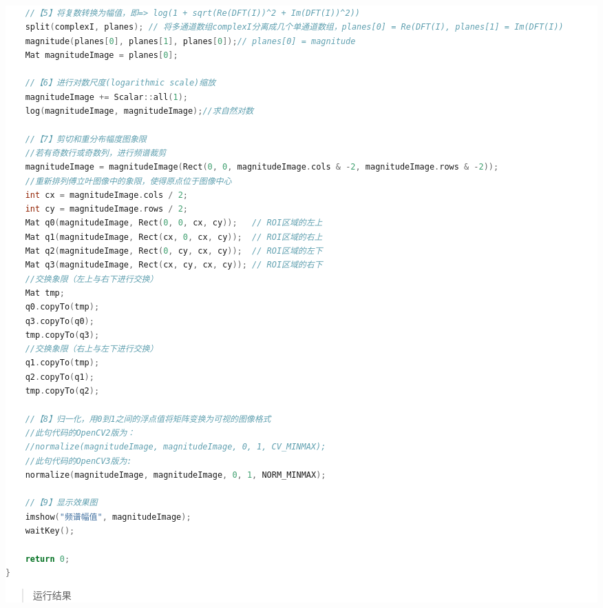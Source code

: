 ```C++
	//【5】将复数转换为幅值，即=> log(1 + sqrt(Re(DFT(I))^2 + Im(DFT(I))^2))
	split(complexI, planes); // 将多通道数组complexI分离成几个单通道数组，planes[0] = Re(DFT(I), planes[1] = Im(DFT(I))
	magnitude(planes[0], planes[1], planes[0]);// planes[0] = magnitude  
	Mat magnitudeImage = planes[0];

	//【6】进行对数尺度(logarithmic scale)缩放
	magnitudeImage += Scalar::all(1);
	log(magnitudeImage, magnitudeImage);//求自然对数

	//【7】剪切和重分布幅度图象限
	//若有奇数行或奇数列，进行频谱裁剪      
	magnitudeImage = magnitudeImage(Rect(0, 0, magnitudeImage.cols & -2, magnitudeImage.rows & -2));
	//重新排列傅立叶图像中的象限，使得原点位于图像中心  
	int cx = magnitudeImage.cols / 2;
	int cy = magnitudeImage.rows / 2;
	Mat q0(magnitudeImage, Rect(0, 0, cx, cy));   // ROI区域的左上
	Mat q1(magnitudeImage, Rect(cx, 0, cx, cy));  // ROI区域的右上
	Mat q2(magnitudeImage, Rect(0, cy, cx, cy));  // ROI区域的左下
	Mat q3(magnitudeImage, Rect(cx, cy, cx, cy)); // ROI区域的右下
	//交换象限（左上与右下进行交换）
	Mat tmp;
	q0.copyTo(tmp);
	q3.copyTo(q0);
	tmp.copyTo(q3);
	//交换象限（右上与左下进行交换）
	q1.copyTo(tmp);
	q2.copyTo(q1);
	tmp.copyTo(q2);

	//【8】归一化，用0到1之间的浮点值将矩阵变换为可视的图像格式
	//此句代码的OpenCV2版为：
	//normalize(magnitudeImage, magnitudeImage, 0, 1, CV_MINMAX); 
	//此句代码的OpenCV3版为:
	normalize(magnitudeImage, magnitudeImage, 0, 1, NORM_MINMAX);

	//【9】显示效果图
	imshow("频谱幅值", magnitudeImage);
	waitKey();

	return 0;
}
```
> 运行结果